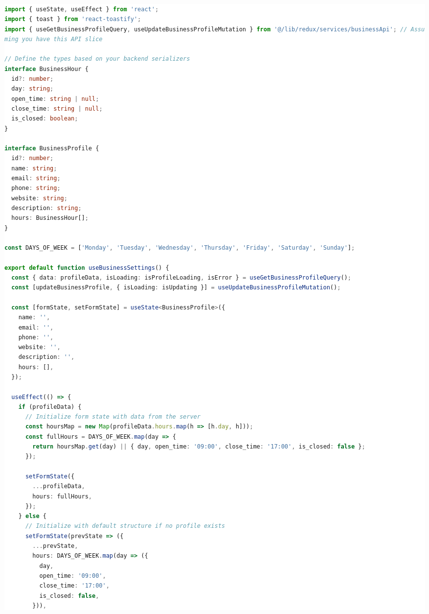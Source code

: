 ```typescript
import { useState, useEffect } from 'react';
import { toast } from 'react-toastify';
import { useGetBusinessProfileQuery, useUpdateBusinessProfileMutation } from '@/lib/redux/services/businessApi'; // Assuming you have this API slice

// Define the types based on your backend serializers
interface BusinessHour {
  id?: number;
  day: string;
  open_time: string | null;
  close_time: string | null;
  is_closed: boolean;
}

interface BusinessProfile {
  id?: number;
  name: string;
  email: string;
  phone: string;
  website: string;
  description: string;
  hours: BusinessHour[];
}

const DAYS_OF_WEEK = ['Monday', 'Tuesday', 'Wednesday', 'Thursday', 'Friday', 'Saturday', 'Sunday'];

export default function useBusinessSettings() {
  const { data: profileData, isLoading: isProfileLoading, isError } = useGetBusinessProfileQuery();
  const [updateBusinessProfile, { isLoading: isUpdating }] = useUpdateBusinessProfileMutation();

  const [formState, setFormState] = useState<BusinessProfile>({
    name: '',
    email: '',
    phone: '',
    website: '',
    description: '',
    hours: [],
  });

  useEffect(() => {
    if (profileData) {
      // Initialize form state with data from the server
      const hoursMap = new Map(profileData.hours.map(h => [h.day, h]));
      const fullHours = DAYS_OF_WEEK.map(day => {
        return hoursMap.get(day) || { day, open_time: '09:00', close_time: '17:00', is_closed: false };
      });

      setFormState({
        ...profileData,
        hours: fullHours,
      });
    } else {
      // Initialize with default structure if no profile exists
      setFormState(prevState => ({
        ...prevState,
        hours: DAYS_OF_WEEK.map(day => ({
          day,
          open_time: '09:00',
          close_time: '17:00',
          is_closed: false,
        })),
```